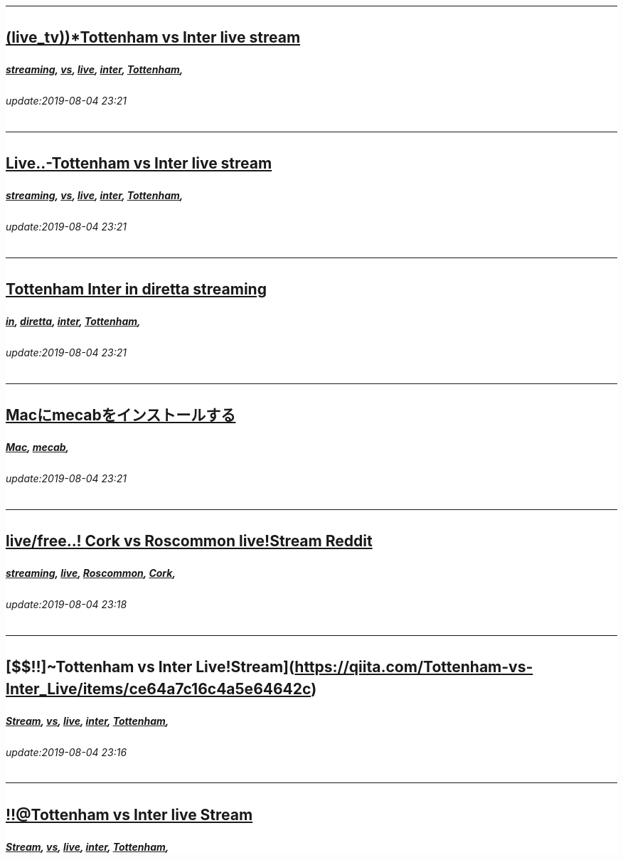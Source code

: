 
---
## [(live_tv))*Tottenham vs Inter live stream](https://qiita.com/icc-live-on/items/b8a89d41c4ab04138014)
##### [streaming](https://qiita.com/tags/streaming), [vs](https://qiita.com/tags/vs), [live](https://qiita.com/tags/live), [inter](https://qiita.com/tags/inter), [Tottenham](https://qiita.com/tags/Tottenham), 
###### update:2019-08-04 23:21
---
## [Live..-Tottenham vs Inter live stream](https://qiita.com/icc-live-on/items/5e48e26ebe793c2bbc03)
##### [streaming](https://qiita.com/tags/streaming), [vs](https://qiita.com/tags/vs), [live](https://qiita.com/tags/live), [inter](https://qiita.com/tags/inter), [Tottenham](https://qiita.com/tags/Tottenham), 
###### update:2019-08-04 23:21
---
## [Tottenham Inter in diretta streaming](https://qiita.com/duzigasdsfds/items/749a75648ddfe0610814)
##### [in](https://qiita.com/tags/in), [diretta](https://qiita.com/tags/diretta), [inter](https://qiita.com/tags/inter), [Tottenham](https://qiita.com/tags/Tottenham), 
###### update:2019-08-04 23:21
---
## [Macにmecabをインストールする](https://qiita.com/astral/items/c3665b83566a3f2f92fb)
##### [Mac](https://qiita.com/tags/Mac), [mecab](https://qiita.com/tags/mecab), 
###### update:2019-08-04 23:21
---
## [live/free..! Cork vs Roscommon live!Stream Reddit](https://qiita.com/Jennifer-Meyer/items/ecb0733cc7901fdf5d36)
##### [streaming](https://qiita.com/tags/streaming), [live](https://qiita.com/tags/live), [Roscommon](https://qiita.com/tags/Roscommon), [Cork](https://qiita.com/tags/Cork), 
###### update:2019-08-04 23:18
---
## [$$!!]~Tottenham vs Inter Live!Stream](https://qiita.com/Tottenham-vs-Inter_Live/items/ce64a7c16c4a5e64642c)
##### [Stream](https://qiita.com/tags/Stream), [vs](https://qiita.com/tags/vs), [live](https://qiita.com/tags/live), [inter](https://qiita.com/tags/inter), [Tottenham](https://qiita.com/tags/Tottenham), 
###### update:2019-08-04 23:16
---
## [!!@Tottenham vs Inter live Stream](https://qiita.com/Tottenham-vs-Inter_Live/items/6e8cbbb39845202980ff)
##### [Stream](https://qiita.com/tags/Stream), [vs](https://qiita.com/tags/vs), [live](https://qiita.com/tags/live), [inter](https://qiita.com/tags/inter), [Tottenham](https://qiita.com/tags/Tottenham), 